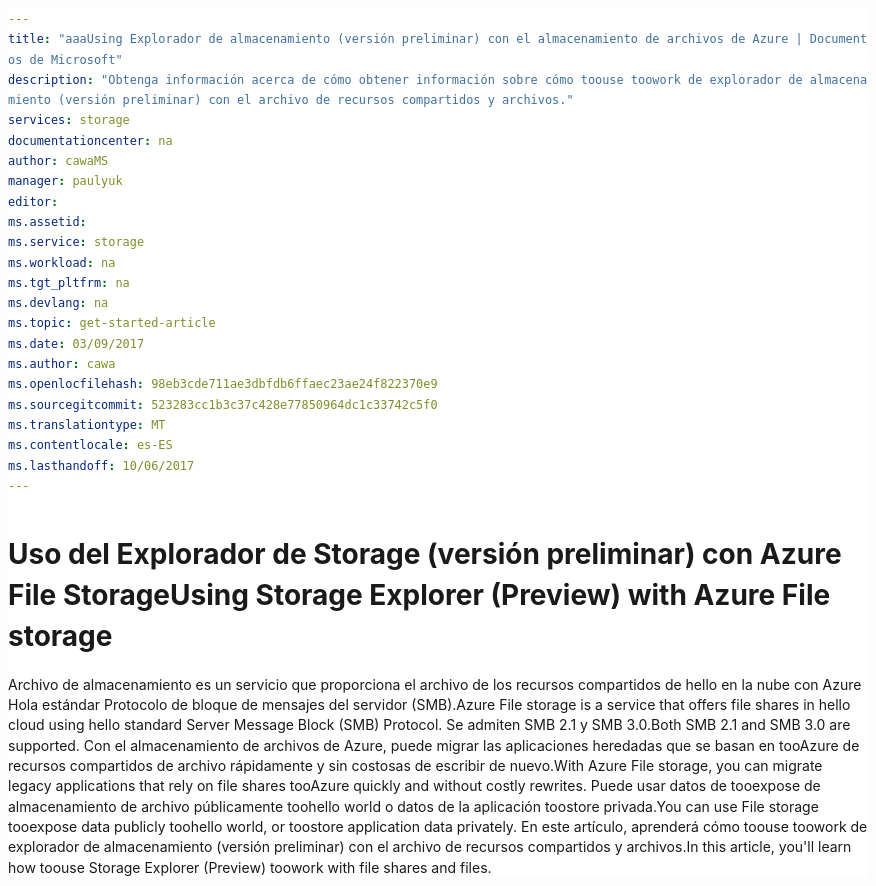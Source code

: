 ```yaml
---
title: "aaaUsing Explorador de almacenamiento (versión preliminar) con el almacenamiento de archivos de Azure | Documentos de Microsoft"
description: "Obtenga información acerca de cómo obtener información sobre cómo toouse toowork de explorador de almacenamiento (versión preliminar) con el archivo de recursos compartidos y archivos."
services: storage
documentationcenter: na
author: cawaMS
manager: paulyuk
editor: 
ms.assetid: 
ms.service: storage
ms.workload: na
ms.tgt_pltfrm: na
ms.devlang: na
ms.topic: get-started-article
ms.date: 03/09/2017
ms.author: cawa
ms.openlocfilehash: 98eb3cde711ae3dbfdb6ffaec23ae24f822370e9
ms.sourcegitcommit: 523283cc1b3c37c428e77850964dc1c33742c5f0
ms.translationtype: MT
ms.contentlocale: es-ES
ms.lasthandoff: 10/06/2017
---
```

# <a name="using-storage-explorer-preview-with-azure-file-storage"></a><span data-ttu-id="ed5ea-103">Uso del Explorador de Storage (versión preliminar) con Azure File Storage</span><span class="sxs-lookup"><span data-stu-id="ed5ea-103">Using Storage Explorer (Preview) with Azure File storage</span></span>

<span data-ttu-id="ed5ea-104">Archivo de almacenamiento es un servicio que proporciona el archivo de los recursos compartidos de hello en la nube con Azure Hola estándar Protocolo de bloque de mensajes del servidor (SMB).</span><span class="sxs-lookup"><span data-stu-id="ed5ea-104">Azure File storage is a service that offers file shares in hello cloud using hello standard Server Message Block (SMB) Protocol.</span></span> <span data-ttu-id="ed5ea-105">Se admiten SMB 2.1 y SMB 3.0.</span><span class="sxs-lookup"><span data-stu-id="ed5ea-105">Both SMB 2.1 and SMB 3.0 are supported.</span></span> <span data-ttu-id="ed5ea-106">Con el almacenamiento de archivos de Azure, puede migrar las aplicaciones heredadas que se basan en tooAzure de recursos compartidos de archivo rápidamente y sin costosas de escribir de nuevo.</span><span class="sxs-lookup"><span data-stu-id="ed5ea-106">With Azure File storage, you can migrate legacy applications that rely on file shares tooAzure quickly and without costly rewrites.</span></span> <span data-ttu-id="ed5ea-107">Puede usar datos de tooexpose de almacenamiento de archivo públicamente toohello world o datos de la aplicación toostore privada.</span><span class="sxs-lookup"><span data-stu-id="ed5ea-107">You can use File storage tooexpose data publicly toohello world, or toostore application data privately.</span></span> <span data-ttu-id="ed5ea-108">En este artículo, aprenderá cómo toouse toowork de explorador de almacenamiento (versión preliminar) con el archivo de recursos compartidos y archivos.</span><span class="sxs-lookup"><span data-stu-id="ed5ea-108">In this article, you'll learn how toouse Storage Explorer (Preview) toowork with file shares and files.</span></span>
